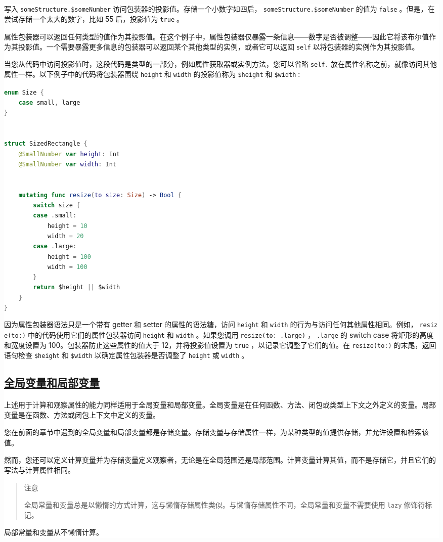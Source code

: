 写入 `someStructure.$someNumber` 访问包装器的投影值。存储一个小数字如四后， `someStructure.$someNumber` 的值为 `false` 。但是，在尝试存储一个太大的数字，比如 55 后，投影值为 `true` 。

属性包装器可以返回任何类型的值作为其投影值。在这个例子中，属性包装器仅暴露一条信息——数字是否被调整——因此它将该布尔值作为其投影值。一个需要暴露更多信息的包装器可以返回某个其他类型的实例，或者它可以返回 `self` 以将包装器的实例作为其投影值。

当您从代码中访问投影值时，这段代码是类型的一部分，例如属性获取器或实例方法，您可以省略 `self.` 放在属性名称之前，就像访问其他属性一样。以下例子中的代码将包装器围绕 `height` 和 `width` 的投影值称为 `$height` 和 `$width` :

```swift
enum Size {
    case small, large
}


struct SizedRectangle {
    @SmallNumber var height: Int
    @SmallNumber var width: Int


    mutating func resize(to size: Size) -> Bool {
        switch size {
        case .small:
            height = 10
            width = 20
        case .large:
            height = 100
            width = 100
        }
        return $height || $width
    }
}
```

因为属性包装器语法只是一个带有 getter 和 setter 的属性的语法糖，访问 `height` 和 `width` 的行为与访问任何其他属性相同。例如， `resize(to:)` 中的代码使用它们的属性包装器访问 `height` 和 `width` 。如果您调用 `resize(to: .large)` ， `.large` 的 switch case 将矩形的高度和宽度设置为 100。包装器防止这些属性的值大于 12，并将投影值设置为 `true` ，以记录它调整了它们的值。在 `resize(to:)` 的末尾，返回语句检查 `$height` 和 `$width` 以确定属性包装器是否调整了 `height` 或 `width` 。

## [全局变量和局部变量](https://docs.swift.org/swift-book/documentation/the-swift-programming-language/properties#Global-and-Local-Variables)

上述用于计算和观察属性的能力同样适用于全局变量和局部变量。全局变量是在任何函数、方法、闭包或类型上下文之外定义的变量。局部变量是在函数、方法或闭包上下文中定义的变量。

您在前面的章节中遇到的全局变量和局部变量都是存储变量。存储变量与存储属性一样，为某种类型的值提供存储，并允许设置和检索该值。

然而，您还可以定义计算变量并为存储变量定义观察者，无论是在全局范围还是局部范围。计算变量计算其值，而不是存储它，并且它们的写法与计算属性相同。

> 注意
>
> 全局常量和变量总是以懒惰的方式计算，这与懒惰存储属性类似。与懒惰存储属性不同，全局常量和变量不需要使用 `lazy` 修饰符标记。

局部常量和变量从不懒惰计算。
